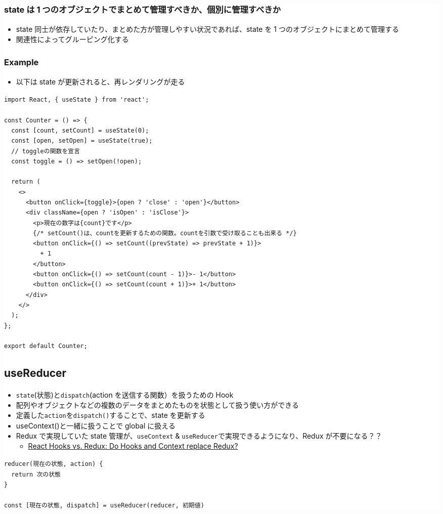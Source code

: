 ### state は 1 つのオブジェクトでまとめて管理すべきか、個別に管理すべきか

- state 同士が依存していたり、まとめた方が管理しやすい状況であれば、state を 1 つのオブジェクトにまとめて管理する
- 関連性によってグルーピング化する

### Example

- 以下は state が更新されると、再レンダリングが走る

```tsx
import React, { useState } from 'react';

const Counter = () => {
  const [count, setCount] = useState(0);
  const [open, setOpen] = useState(true);
  // toggleの関数を宣言
  const toggle = () => setOpen(!open);

  return (
    <>
      <button onClick={toggle}>{open ? 'close' : 'open'}</button>
      <div className={open ? 'isOpen' : 'isClose'}>
        <p>現在の数字は{count}です</p>
        {/* setCount()は、countを更新するための関数。countを引数で受け取ることも出来る */}
        <button onClick={() => setCount((prevState) => prevState + 1)}>
          + 1
        </button>
        <button onClick={() => setCount(count - 1)}>- 1</button>
        <button onClick={() => setCount(count + 1)}>+ 1</button>
      </div>
    </>
  );
};

export default Counter;
```

## useReducer

- `state`(状態)と`dispatch`(action を送信する関数）を扱うための Hook
- 配列やオブジェクトなどの複数のデータをまとめたものを状態として扱う使い方ができる
- 定義した`action`を`dispatch()`することで、state を更新する
- useContext()と一緒に扱うことで global に扱える
- Redux で実現していた state 管理が、`useContext` & `useReducer`で実現できるようになり、Redux が不要になる？？
  - [React Hooks vs. Redux: Do Hooks and Context replace Redux?](https://blog.logrocket.com/react-hooks-context-redux-state-management/)

```tsx
reducer(現在の状態, action) {
  return 次の状態
}

const [現在の状態, dispatch] = useReducer(reducer, 初期値)
```
